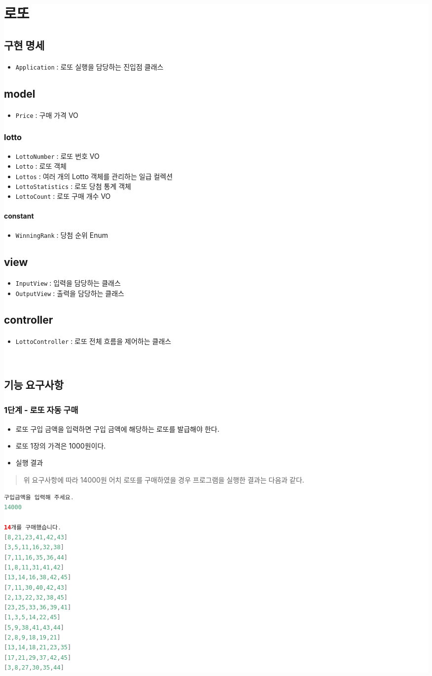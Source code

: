 # 로또

## 구현 명세

- `Application` : 로또 실행을 담당하는 진입점 클래스

## model

- `Price` : 구매 가격 VO

### lotto

- `LottoNumber` : 로또 번호 VO
- `Lotto` : 로또 객체
- `Lottos` : 여러 개의 Lotto 객체를 관리하는 일급 컬렉션
- `LottoStatistics` : 로또 당첨 통계 객체
- `LottoCount` : 로또 구매 개수 VO

#### constant

- `WinningRank` : 당첨 순위 Enum

## view

- `InputView` : 입력을 담당하는 클래스
- `OutputView` : 출력을 담당하는 클래스

## controller

- `LottoController` : 로또 전체 흐름을 제어하는 클래스

<br/>

## 기능 요구사항

### 1단계 - 로또 자동 구매

- 로또 구입 금액을 입력하면 구입 금액에 해당하는 로또를 발급해야 한다.
- 로또 1장의 가격은 1000원이다.

- 실행 결과

> 위 요구사항에 따라 14000원 어치 로또를 구매하였을 경우 프로그램을 실행한 결과는 다음과 같다.

```java
구입금액을 입력해 주세요.
14000

14개를 구매했습니다.
[8,21,23,41,42,43]
[3,5,11,16,32,38]
[7,11,16,35,36,44]
[1,8,11,31,41,42]
[13,14,16,38,42,45]
[7,11,30,40,42,43]
[2,13,22,32,38,45]
[23,25,33,36,39,41]
[1,3,5,14,22,45]
[5,9,38,41,43,44]
[2,8,9,18,19,21]
[13,14,18,21,23,35]
[17,21,29,37,42,45]
[3,8,27,30,35,44]
```